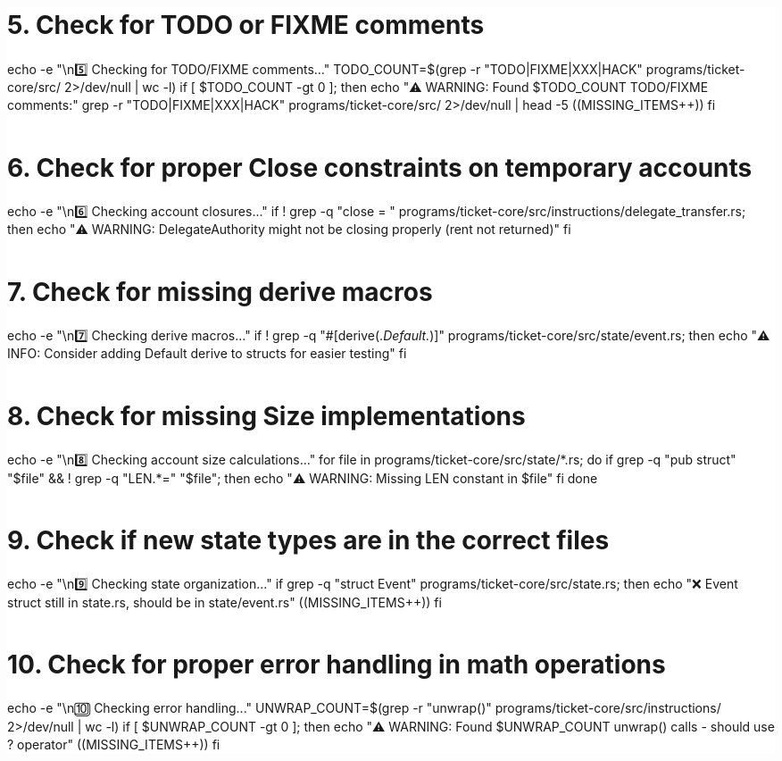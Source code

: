 # 5. Check for TODO or FIXME comments
echo -e "\n5️⃣ Checking for TODO/FIXME comments..."
TODO_COUNT=$(grep -r "TODO\|FIXME\|XXX\|HACK" programs/ticket-core/src/ 2>/dev/null | wc -l)
if [ $TODO_COUNT -gt 0 ]; then
    echo "⚠️  WARNING: Found $TODO_COUNT TODO/FIXME comments:"
    grep -r "TODO\|FIXME\|XXX\|HACK" programs/ticket-core/src/ 2>/dev/null | head -5
    ((MISSING_ITEMS++))
fi

# 6. Check for proper Close constraints on temporary accounts
echo -e "\n6️⃣ Checking account closures..."
if ! grep -q "close = " programs/ticket-core/src/instructions/delegate_transfer.rs; then
    echo "⚠️  WARNING: DelegateAuthority might not be closing properly (rent not returned)"
fi

# 7. Check for missing derive macros
echo -e "\n7️⃣ Checking derive macros..."
if ! grep -q "#\[derive(.*Default.*)\]" programs/ticket-core/src/state/event.rs; then
    echo "⚠️  INFO: Consider adding Default derive to structs for easier testing"
fi

# 8. Check for missing Size implementations
echo -e "\n8️⃣ Checking account size calculations..."
for file in programs/ticket-core/src/state/*.rs; do
    if grep -q "pub struct" "$file" && ! grep -q "LEN.*=" "$file"; then
        echo "⚠️  WARNING: Missing LEN constant in $file"
    fi
done

# 9. Check if new state types are in the correct files
echo -e "\n9️⃣ Checking state organization..."
if grep -q "struct Event" programs/ticket-core/src/state.rs; then
    echo "❌ Event struct still in state.rs, should be in state/event.rs"
    ((MISSING_ITEMS++))
fi

# 10. Check for proper error handling in math operations
echo -e "\n🔟 Checking error handling..."
UNWRAP_COUNT=$(grep -r "unwrap()" programs/ticket-core/src/instructions/ 2>/dev/null | wc -l)
if [ $UNWRAP_COUNT -gt 0 ]; then
    echo "⚠️  WARNING: Found $UNWRAP_COUNT unwrap() calls - should use ? operator"
    ((MISSING_ITEMS++))
fi
